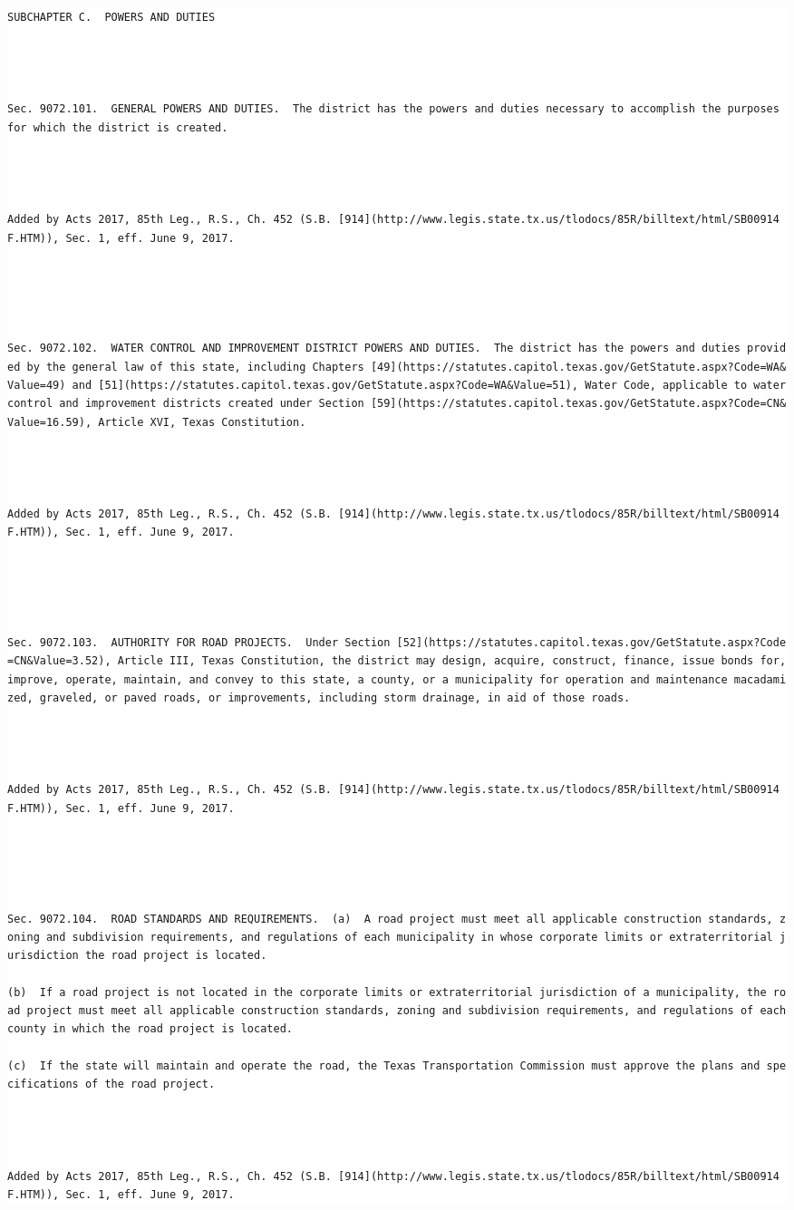     
    SUBCHAPTER C.  POWERS AND DUTIES
    
      
    
    
    Sec. 9072.101.  GENERAL POWERS AND DUTIES.  The district has the powers and duties necessary to accomplish the purposes for which the district is created.
    
    
    
    
    Added by Acts 2017, 85th Leg., R.S., Ch. 452 (S.B. [914](http://www.legis.state.tx.us/tlodocs/85R/billtext/html/SB00914F.HTM)), Sec. 1, eff. June 9, 2017.
    
    
    
    
    
    Sec. 9072.102.  WATER CONTROL AND IMPROVEMENT DISTRICT POWERS AND DUTIES.  The district has the powers and duties provided by the general law of this state, including Chapters [49](https://statutes.capitol.texas.gov/GetStatute.aspx?Code=WA&Value=49) and [51](https://statutes.capitol.texas.gov/GetStatute.aspx?Code=WA&Value=51), Water Code, applicable to water control and improvement districts created under Section [59](https://statutes.capitol.texas.gov/GetStatute.aspx?Code=CN&Value=16.59), Article XVI, Texas Constitution.
    
    
    
    
    Added by Acts 2017, 85th Leg., R.S., Ch. 452 (S.B. [914](http://www.legis.state.tx.us/tlodocs/85R/billtext/html/SB00914F.HTM)), Sec. 1, eff. June 9, 2017.
    
    
    
    
    
    Sec. 9072.103.  AUTHORITY FOR ROAD PROJECTS.  Under Section [52](https://statutes.capitol.texas.gov/GetStatute.aspx?Code=CN&Value=3.52), Article III, Texas Constitution, the district may design, acquire, construct, finance, issue bonds for, improve, operate, maintain, and convey to this state, a county, or a municipality for operation and maintenance macadamized, graveled, or paved roads, or improvements, including storm drainage, in aid of those roads.
    
    
    
    
    Added by Acts 2017, 85th Leg., R.S., Ch. 452 (S.B. [914](http://www.legis.state.tx.us/tlodocs/85R/billtext/html/SB00914F.HTM)), Sec. 1, eff. June 9, 2017.
    
    
    
    
    
    Sec. 9072.104.  ROAD STANDARDS AND REQUIREMENTS.  (a)  A road project must meet all applicable construction standards, zoning and subdivision requirements, and regulations of each municipality in whose corporate limits or extraterritorial jurisdiction the road project is located.
    
    (b)  If a road project is not located in the corporate limits or extraterritorial jurisdiction of a municipality, the road project must meet all applicable construction standards, zoning and subdivision requirements, and regulations of each county in which the road project is located.
    
    (c)  If the state will maintain and operate the road, the Texas Transportation Commission must approve the plans and specifications of the road project.
    
    
    
    
    Added by Acts 2017, 85th Leg., R.S., Ch. 452 (S.B. [914](http://www.legis.state.tx.us/tlodocs/85R/billtext/html/SB00914F.HTM)), Sec. 1, eff. June 9, 2017.
    